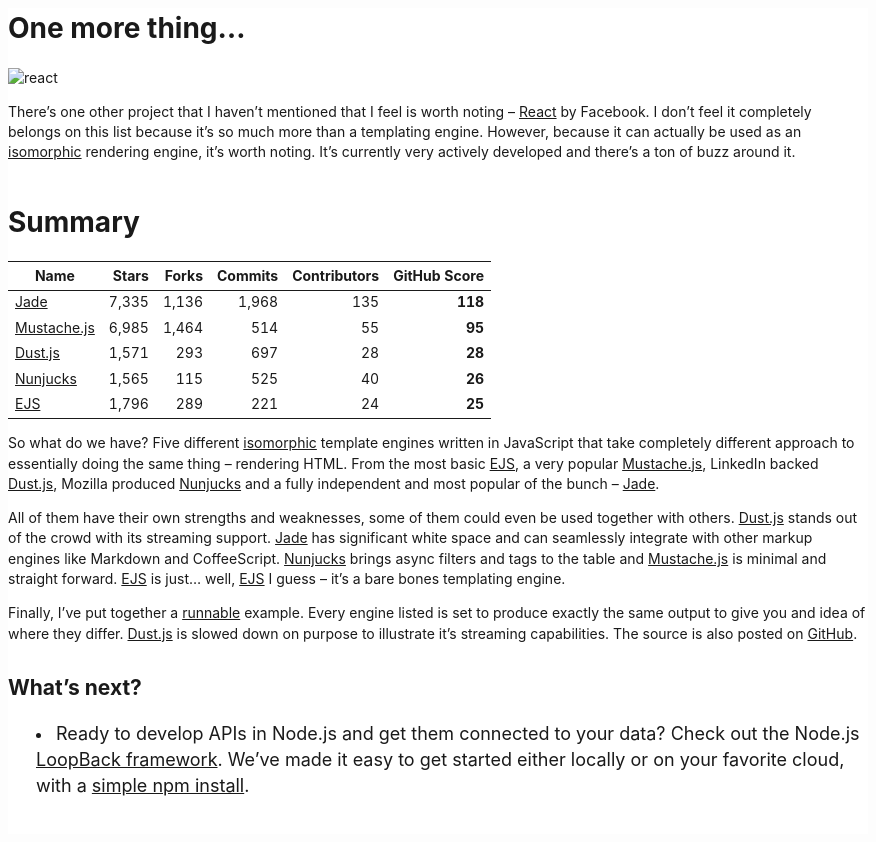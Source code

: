 # **One more thing…**

<img src="{{site.url}}/blog-assets/2014/11/javascript-templates-react.jpg" alt="react" width="100%" />

There’s one other project that I haven’t mentioned that I feel is worth noting – [React](https://github.com/facebook/react) by Facebook. I don’t feel it completely belongs on this list because it’s so much more than a templating engine. However, because it can actually be used as an [isomorphic](http://isomorphic.net/) rendering engine, it’s worth noting. It’s currently very actively developed and there’s a ton of buzz around it.

# **Summary**

| Name                                               | Stars | Forks | Commits | Contributors | GitHub Score |
| -------------------------------------------------- | -----:| -----:| -------:| ------------:| ------------:|
| [Jade](https://github.com/jadejs/jade)             | 7,335 | 1,136 |   1,968 |          135 |      **118** |
| [Mustache.js](https://github.com/janl/mustache.js) | 6,985 | 1,464 |     514 |           55 |       **95** |
| [Dust.js](https://github.com/linkedin/dustjs)      | 1,571 |   293 |     697 |           28 |       **28** |
| [Nunjucks](https://github.com/mozilla/nunjucks)    | 1,565 |   115 |     525 |           40 |       **26** |
| [EJS](https://github.com/tj/ejs)                   | 1,796 |   289 |     221 |           24 |       **25** |

So what do we have? Five different [isomorphic](http://isomorphic.net/) template engines written in JavaScript that take completely different approach to essentially doing the same thing – rendering HTML. From the most basic [EJS](https://github.com/tj/ejs), a very popular [Mustache.js](https://github.com/janl/mustache.js), LinkedIn backed [Dust.js](https://github.com/linkedin/dustjs), Mozilla produced [Nunjucks](https://github.com/mozilla/nunjucks) and a fully independent and most popular of the bunch – [Jade](https://github.com/jadejs/jade).

All of them have their own strengths and weaknesses, some of them could even be used together with others. [Dust.js](https://github.com/linkedin/dustjs) stands out of the crowd with its streaming support. [Jade](https://github.com/jadejs/jade) has significant white space and can seamlessly integrate with other markup engines like Markdown and CoffeeScript. [Nunjucks](https://github.com/mozilla/nunjucks) brings async filters and tags to the table and [Mustache.js](https://github.com/janl/mustache.js) is minimal and straight forward. [EJS](https://github.com/tj/ejs) is just… well, [EJS](https://github.com/tj/ejs) I guess – it’s a bare bones templating engine.

Finally, I’ve put together a [runnable](http://runnable.com/VFhUDXI1zuRccOxd/javascript-templating-engines-2014-for-node-js-jade-ejs-mustache-nunjucks-npmawesome-and-strongloop) example. Every engine listed is set to produce exactly the same output to give you and idea of where they differ. [Dust.js](https://github.com/linkedin/dustjs) is slowed down on purpose to illustrate it’s streaming capabilities. The source is also posted on [GitHub](https://github.com/npmawesome/example-template-engines-2014).

## What&#8217;s next?

<li style="margin-left: 2em;">
  <span style="font-size: 18px;">Ready to develop APIs in Node.js and get them connected to your data? Check out the Node.js <a href="http://strongloop.com/node-js/loopback/">LoopBack framework</a>. We’ve made it easy to get started either locally or on your favorite cloud, with a <a href="http://strongloop.com/get-started/">simple npm install</a>.</span>
</li>

&nbsp;
